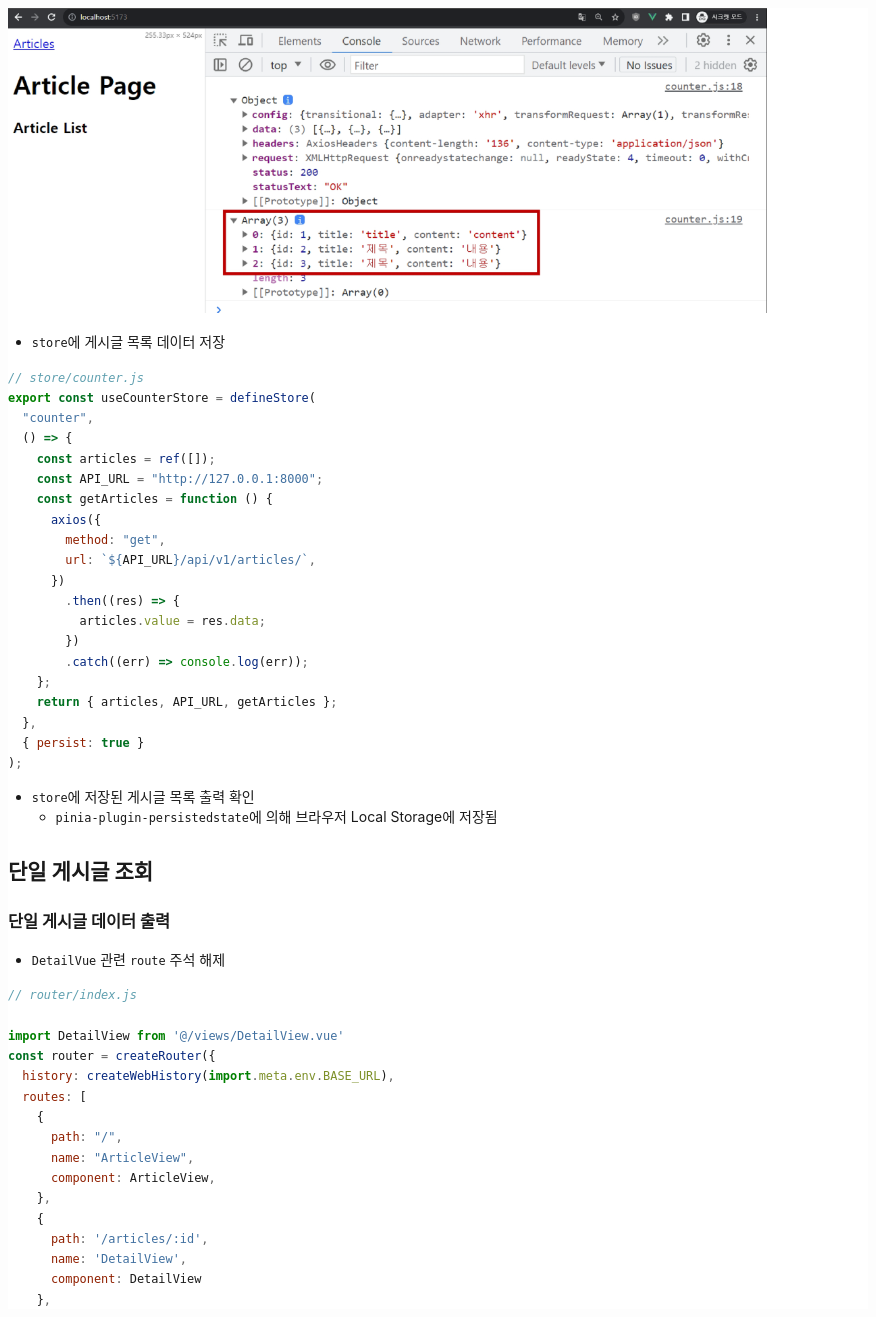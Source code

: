 ![img](../img/240513_8.PNG)
- `store`에 게시글 목록 데이터 저장
```js
// store/counter.js
export const useCounterStore = defineStore(
  "counter",
  () => {
    const articles = ref([]);
    const API_URL = "http://127.0.0.1:8000";
    const getArticles = function () {
      axios({
        method: "get",
        url: `${API_URL}/api/v1/articles/`,
      })
        .then((res) => {
          articles.value = res.data;
        })
        .catch((err) => console.log(err));
    };
    return { articles, API_URL, getArticles };
  },
  { persist: true }
);
```
- `store`에 저장된 게시글 목록 출력 확인
	- `pinia-plugin-persistedstate`에 의해 브라우저 Local Storage에 저장됨
## 단일 게시글 조회
### 단일 게시글 데이터 출력
- `DetailVue` 관련 `route` 주석 해제
```js
// router/index.js

import DetailView from '@/views/DetailView.vue'
const router = createRouter({
  history: createWebHistory(import.meta.env.BASE_URL),
  routes: [
    {
      path: "/",
      name: "ArticleView",
      component: ArticleView,
    },
    {
      path: '/articles/:id',
      name: 'DetailView',
      component: DetailView
    },
```